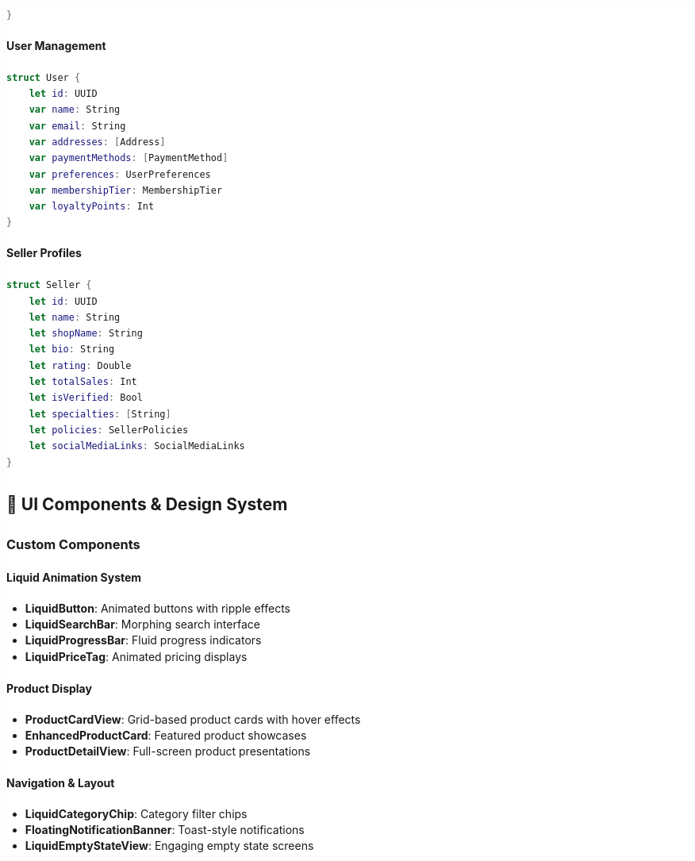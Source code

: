 ```swift
}
```

#### **User Management**
```swift
struct User {
    let id: UUID
    var name: String
    var email: String
    var addresses: [Address]
    var paymentMethods: [PaymentMethod]
    var preferences: UserPreferences
    var membershipTier: MembershipTier
    var loyaltyPoints: Int
}
```

#### **Seller Profiles**
```swift
struct Seller {
    let id: UUID
    let name: String
    let shopName: String
    let bio: String
    let rating: Double
    let totalSales: Int
    let isVerified: Bool
    let specialties: [String]
    let policies: SellerPolicies
    let socialMediaLinks: SocialMediaLinks
}
```

## 🎨 UI Components & Design System

### **Custom Components**

#### **Liquid Animation System**
- **LiquidButton**: Animated buttons with ripple effects
- **LiquidSearchBar**: Morphing search interface
- **LiquidProgressBar**: Fluid progress indicators
- **LiquidPriceTag**: Animated pricing displays

#### **Product Display**
- **ProductCardView**: Grid-based product cards with hover effects
- **EnhancedProductCard**: Featured product showcases
- **ProductDetailView**: Full-screen product presentations

#### **Navigation & Layout**
- **LiquidCategoryChip**: Category filter chips
- **FloatingNotificationBanner**: Toast-style notifications
- **LiquidEmptyStateView**: Engaging empty state screens
